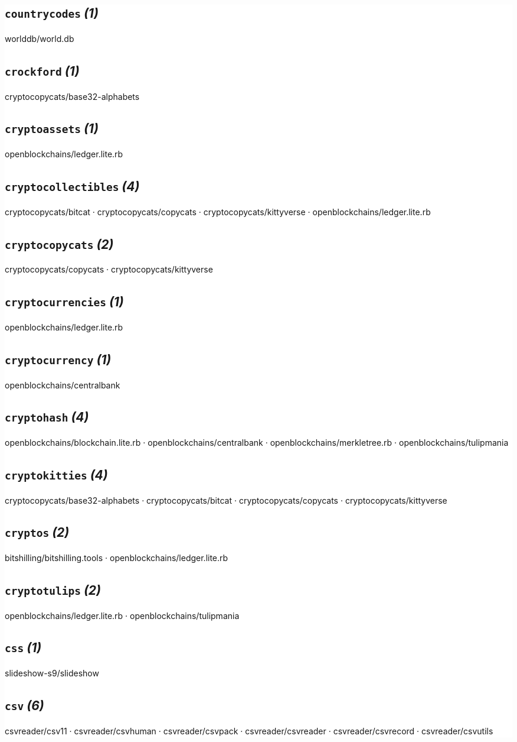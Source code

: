 ## `countrycodes` _(1)_
worlddb/world.db

## `crockford` _(1)_
cryptocopycats/base32-alphabets

## `cryptoassets` _(1)_
openblockchains/ledger.lite.rb

## `cryptocollectibles` _(4)_
cryptocopycats/bitcat · cryptocopycats/copycats · cryptocopycats/kittyverse · openblockchains/ledger.lite.rb

## `cryptocopycats` _(2)_
cryptocopycats/copycats · cryptocopycats/kittyverse

## `cryptocurrencies` _(1)_
openblockchains/ledger.lite.rb

## `cryptocurrency` _(1)_
openblockchains/centralbank

## `cryptohash` _(4)_
openblockchains/blockchain.lite.rb · openblockchains/centralbank · openblockchains/merkletree.rb · openblockchains/tulipmania

## `cryptokitties` _(4)_
cryptocopycats/base32-alphabets · cryptocopycats/bitcat · cryptocopycats/copycats · cryptocopycats/kittyverse

## `cryptos` _(2)_
bitshilling/bitshilling.tools · openblockchains/ledger.lite.rb

## `cryptotulips` _(2)_
openblockchains/ledger.lite.rb · openblockchains/tulipmania

## `css` _(1)_
slideshow-s9/slideshow

## `csv` _(6)_
csvreader/csv11 · csvreader/csvhuman · csvreader/csvpack · csvreader/csvreader · csvreader/csvrecord · csvreader/csvutils
